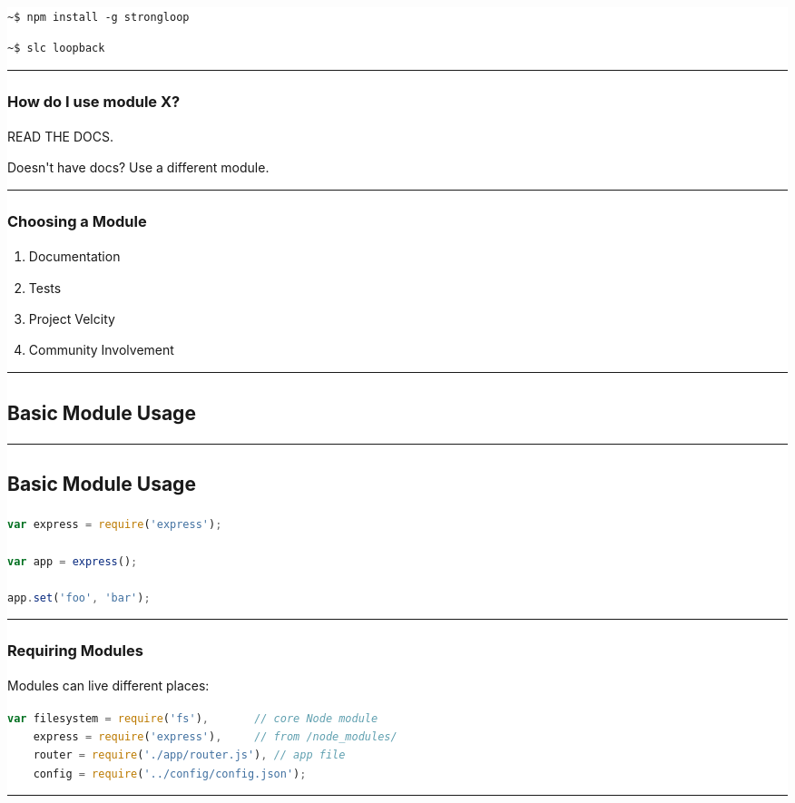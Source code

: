 ```no-highlight
~$ npm install -g strongloop
```

```no-highlight
~$ slc loopback
```


---

### How do I use module X?

READ THE DOCS.


Doesn't have docs? Use a different module.


---

### Choosing a Module

1. Documentation

1. Tests

1. Project Velcity

1. Community Involvement


---

## Basic Module Usage

---

## Basic Module Usage

```js
var express = require('express');

var app = express();

app.set('foo', 'bar');
```

---

### Requiring Modules

Modules can live different places:

```js
var filesystem = require('fs'),       // core Node module
    express = require('express'),     // from /node_modules/
    router = require('./app/router.js'), // app file
    config = require('../config/config.json');
```

---